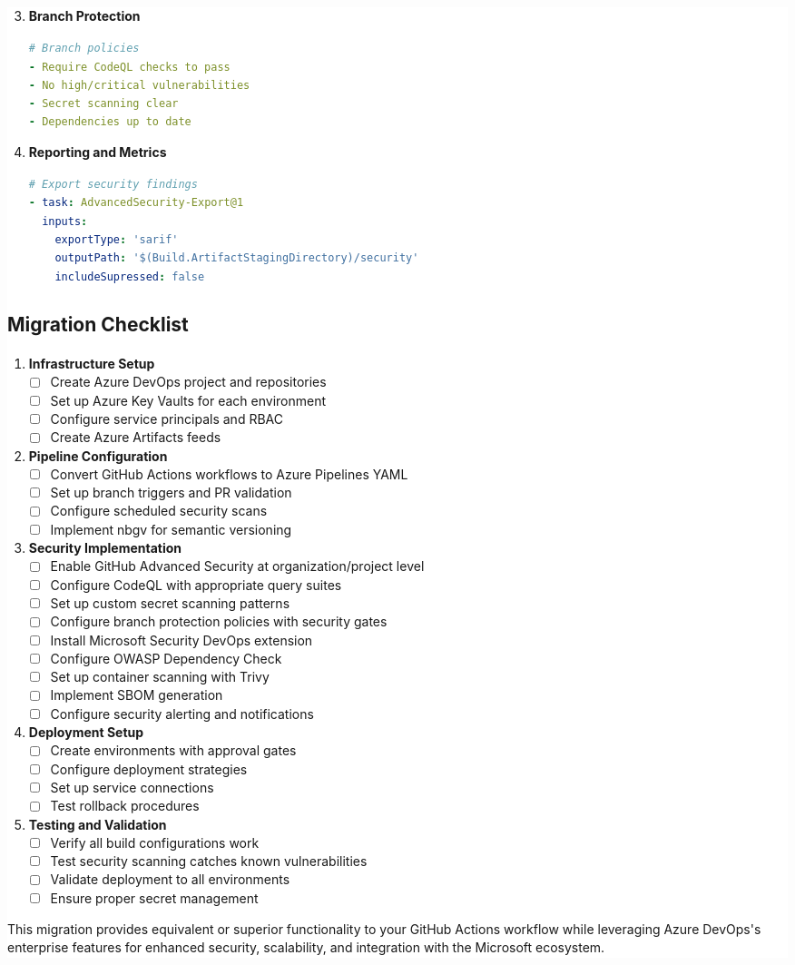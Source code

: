 3. **Branch Protection**
   ```yaml
   # Branch policies
   - Require CodeQL checks to pass
   - No high/critical vulnerabilities
   - Secret scanning clear
   - Dependencies up to date
   ```

4. **Reporting and Metrics**
   ```yaml
   # Export security findings
   - task: AdvancedSecurity-Export@1
     inputs:
       exportType: 'sarif'
       outputPath: '$(Build.ArtifactStagingDirectory)/security'
       includeSupressed: false
   ```

## Migration Checklist

1. **Infrastructure Setup**
   - [ ] Create Azure DevOps project and repositories
   - [ ] Set up Azure Key Vaults for each environment
   - [ ] Configure service principals and RBAC
   - [ ] Create Azure Artifacts feeds

2. **Pipeline Configuration**
   - [ ] Convert GitHub Actions workflows to Azure Pipelines YAML
   - [ ] Set up branch triggers and PR validation
   - [ ] Configure scheduled security scans
   - [ ] Implement nbgv for semantic versioning

3. **Security Implementation**
   - [ ] Enable GitHub Advanced Security at organization/project level
   - [ ] Configure CodeQL with appropriate query suites
   - [ ] Set up custom secret scanning patterns
   - [ ] Configure branch protection policies with security gates
   - [ ] Install Microsoft Security DevOps extension
   - [ ] Configure OWASP Dependency Check
   - [ ] Set up container scanning with Trivy
   - [ ] Implement SBOM generation
   - [ ] Configure security alerting and notifications

4. **Deployment Setup**
   - [ ] Create environments with approval gates
   - [ ] Configure deployment strategies
   - [ ] Set up service connections
   - [ ] Test rollback procedures

5. **Testing and Validation**
   - [ ] Verify all build configurations work
   - [ ] Test security scanning catches known vulnerabilities
   - [ ] Validate deployment to all environments
   - [ ] Ensure proper secret management

This migration provides equivalent or superior functionality to your GitHub Actions workflow while leveraging Azure DevOps's enterprise features for enhanced security, scalability, and integration with the Microsoft ecosystem.